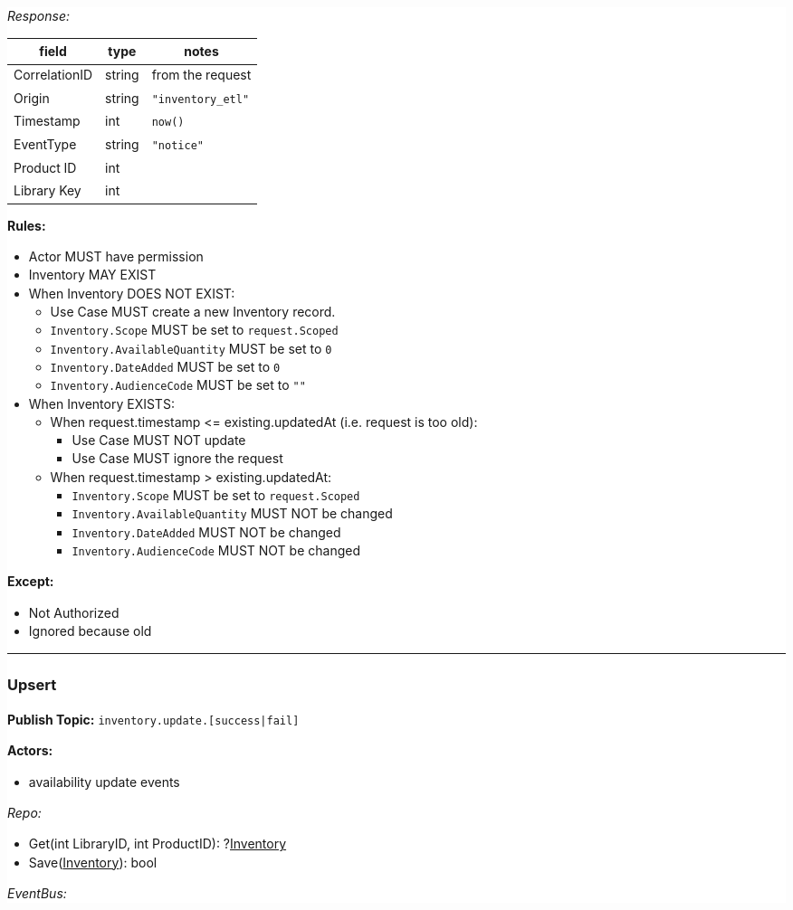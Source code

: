 *Response:*

| field         | type   | notes             |
|---------------|--------|-------------------|
| CorrelationID | string | from the request  |
| Origin        | string | `"inventory_etl"` |
| Timestamp     | int    | `now()`           |
| EventType     | string | `"notice"`        |
| Product ID    | int    |                   |
| Library Key   | int    |                   |

**Rules:**

* Actor MUST have permission
* Inventory MAY EXIST
* When Inventory DOES NOT EXIST:
    * Use Case MUST create a new Inventory record.
    * `Inventory.Scope` MUST be set to `request.Scoped`
    * `Inventory.AvailableQuantity` MUST be set to `0`
    * `Inventory.DateAdded` MUST be set to `0`
    * `Inventory.AudienceCode` MUST be set to `""`
* When Inventory EXISTS:
    * When request.timestamp <= existing.updatedAt (i.e. request is too old):
        * Use Case MUST NOT update
        * Use Case MUST ignore the request
    * When request.timestamp > existing.updatedAt:
        * `Inventory.Scope` MUST be set to `request.Scoped`
        * `Inventory.AvailableQuantity` MUST NOT be changed
        * `Inventory.DateAdded` MUST NOT be changed
        * `Inventory.AudienceCode` MUST NOT be changed

**Except:**

* Not Authorized
* Ignored because old

---

### Upsert

**Publish Topic:** `inventory.update.[success|fail]`

**Actors:**

* availability update events

*Repo:*

* Get(int LibraryID, int ProductID): ?[Inventory](#inventory)
* Save([Inventory](#inventory)): bool

*EventBus:*
